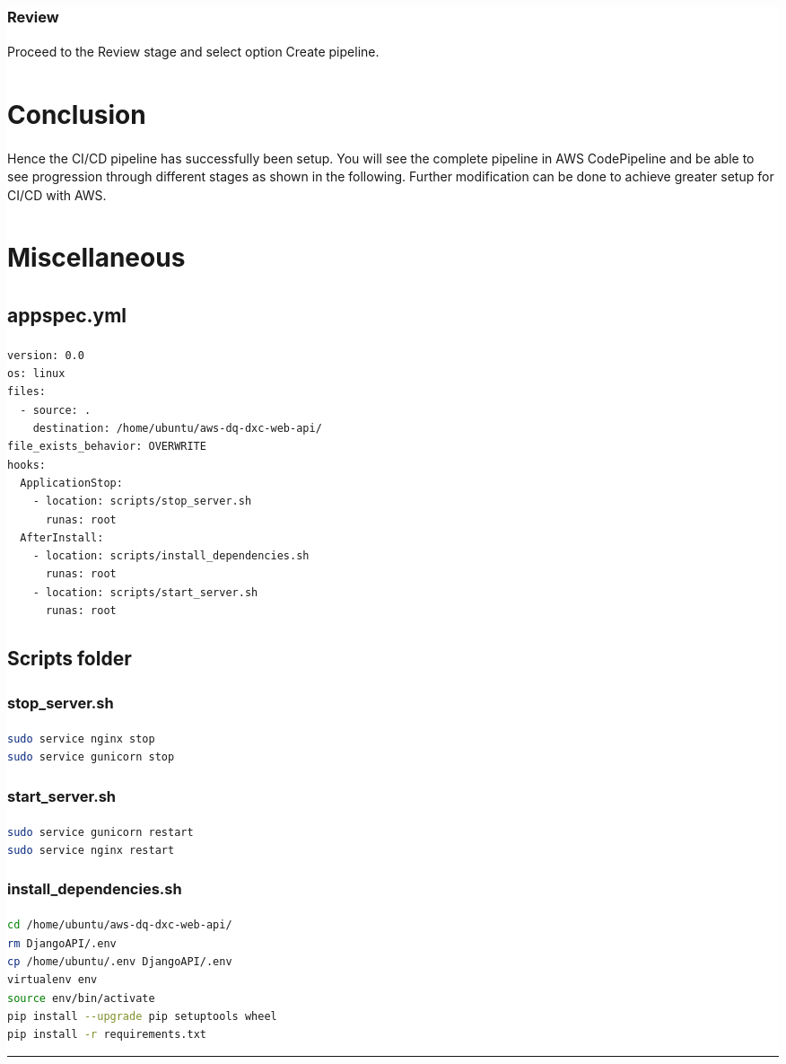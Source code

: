 ### Review

Proceed to the Review stage and select option Create pipeline.

# Conclusion

Hence the CI/CD pipeline has successfully been setup. You will see the complete pipeline in AWS CodePipeline and be able to see progression through different stages as shown in the following. Further modification can be done to achieve greater setup for CI/CD with AWS.

# Miscellaneous

## appspec.yml

```bash
version: 0.0
os: linux
files:
  - source: .
    destination: /home/ubuntu/aws-dq-dxc-web-api/
file_exists_behavior: OVERWRITE
hooks:
  ApplicationStop:
    - location: scripts/stop_server.sh
      runas: root
  AfterInstall:
    - location: scripts/install_dependencies.sh
      runas: root
    - location: scripts/start_server.sh
      runas: root
```

## Scripts folder

### stop_server.sh

```bash
sudo service nginx stop
sudo service gunicorn stop
```

### start_server.sh

```bash
sudo service gunicorn restart
sudo service nginx restart
```

### install_dependencies.sh

```bash
cd /home/ubuntu/aws-dq-dxc-web-api/
rm DjangoAPI/.env
cp /home/ubuntu/.env DjangoAPI/.env
virtualenv env
source env/bin/activate
pip install --upgrade pip setuptools wheel
pip install -r requirements.txt
```

---
